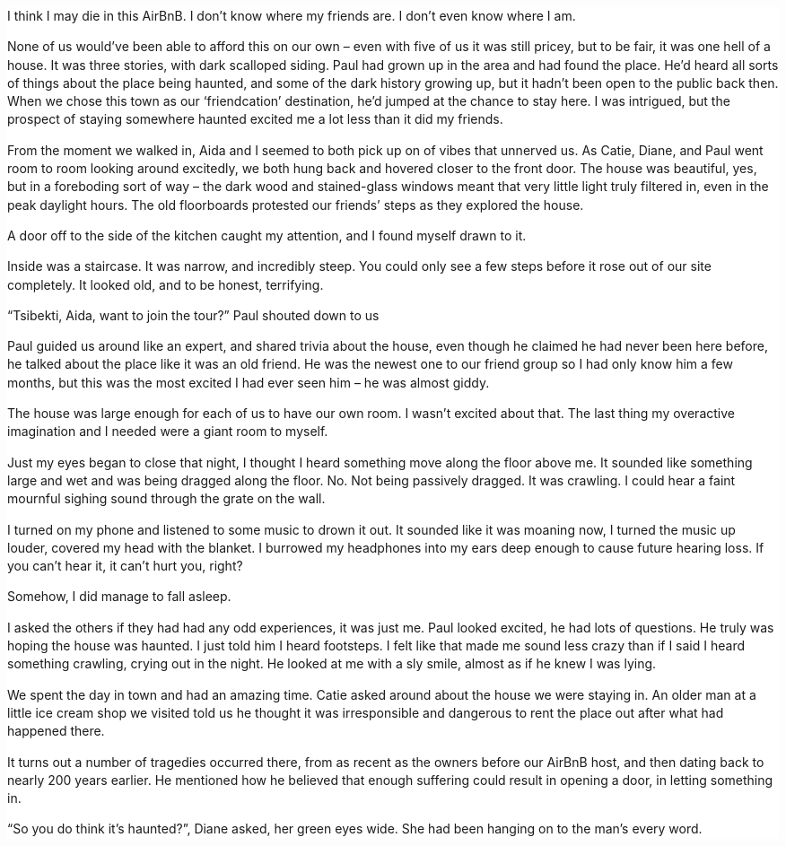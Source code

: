 I think I may die in this AirBnB. I don’t know where my friends are. I don’t even know where I am.

None of us would’ve been able to afford this on our own – even with five of us it was still pricey, but to be fair, it was one hell of a house. It was three stories, with dark scalloped siding. Paul had grown up in the area and had found the place. He’d heard all sorts of things about the place being haunted, and some of the dark history growing up, but it hadn’t been open to the public back then. When we chose this town as our ‘friendcation’ destination, he’d jumped at the chance to stay here. I was intrigued, but the prospect of staying somewhere haunted excited me a lot less than it did my friends.

From the moment we walked in, Aida and I seemed to both pick up on of vibes that unnerved us. As Catie, Diane, and Paul went room to room looking around excitedly, we both hung back and hovered closer to the front door. The house was beautiful, yes, but in a foreboding sort of way – the dark wood and stained-glass windows meant that very little light truly filtered in, even in the peak daylight hours. The old floorboards protested our friends’ steps as they explored the house.

A door off to the side of the kitchen caught my attention, and I found myself drawn to it.

Inside was a staircase. It was narrow, and incredibly steep. You could only see a few steps before it rose out of our site completely. It looked old, and to be honest, terrifying.

“Tsibekti, Aida, want to join the tour?” Paul shouted down to us

Paul guided us around like an expert, and shared trivia about the house, even though he claimed he had never been here before, he talked about the place like it was an old friend. He was the newest one to our friend group so I had only know him a few months, but this was the most excited I had ever seen him – he was almost giddy.

The house was large enough for each of us to have our own room. I wasn’t excited about that. The last thing my overactive imagination and I needed were a giant room to myself.

Just my eyes began to close that night, I thought I heard something move along the floor above me. It sounded like something large and wet and was being dragged along the floor. No. Not being passively dragged. It was crawling. I could hear a faint mournful sighing sound through the grate on the wall.

I turned on my phone and listened to some music to drown it out. It sounded like it was moaning now, I turned the music up louder, covered my head with the blanket. I burrowed my headphones into my ears deep enough to cause future hearing loss. If you can’t hear it, it can’t hurt you, right?

Somehow, I did manage to fall asleep.

I asked the others if they had had any odd experiences, it was just me. Paul looked excited, he had lots of questions. He truly was hoping the house was haunted. I just told him I heard footsteps. I felt like that made me sound less crazy than if I said I heard something crawling, crying out in the night. He looked at me with a sly smile, almost as if he knew I was lying.

We spent the day in town and had an amazing time. Catie asked around about the house we were staying in. An older man at a little ice cream shop we visited told us he thought it was irresponsible and dangerous to rent the place out after what had happened there.

It turns out a number of tragedies occurred there, from as recent as the owners before our AirBnB host, and then dating back to nearly 200 years earlier. He mentioned how he believed that enough suffering could result in opening a door, in letting something in.

“So you do think it’s haunted?”, Diane asked, her green eyes wide. She had been hanging on to the man’s every word.
